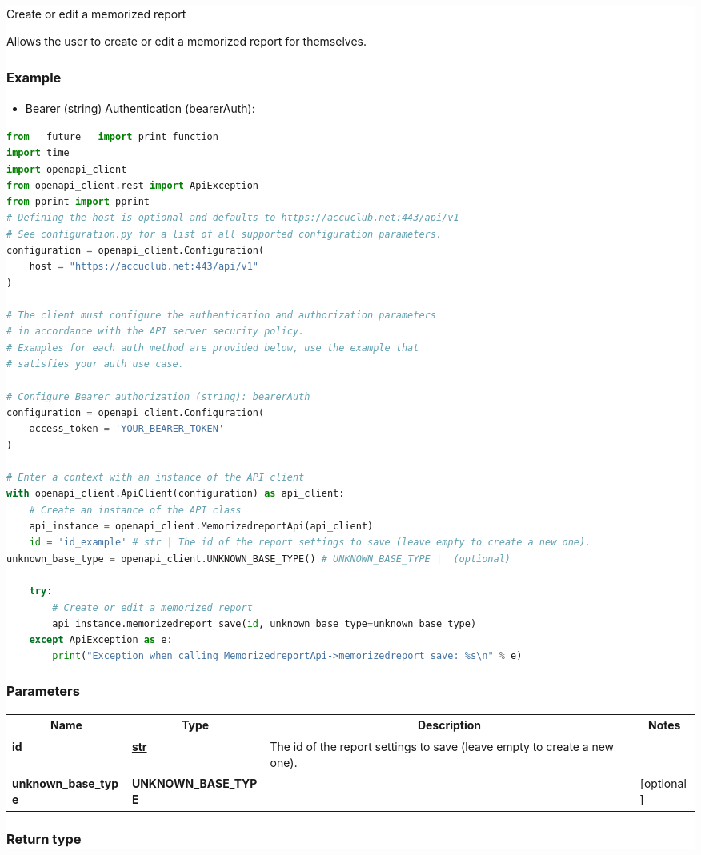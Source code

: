 Create or edit a memorized report

Allows the user to create or edit a memorized report for themselves.

### Example

* Bearer (string) Authentication (bearerAuth):
```python
from __future__ import print_function
import time
import openapi_client
from openapi_client.rest import ApiException
from pprint import pprint
# Defining the host is optional and defaults to https://accuclub.net:443/api/v1
# See configuration.py for a list of all supported configuration parameters.
configuration = openapi_client.Configuration(
    host = "https://accuclub.net:443/api/v1"
)

# The client must configure the authentication and authorization parameters
# in accordance with the API server security policy.
# Examples for each auth method are provided below, use the example that
# satisfies your auth use case.

# Configure Bearer authorization (string): bearerAuth
configuration = openapi_client.Configuration(
    access_token = 'YOUR_BEARER_TOKEN'
)

# Enter a context with an instance of the API client
with openapi_client.ApiClient(configuration) as api_client:
    # Create an instance of the API class
    api_instance = openapi_client.MemorizedreportApi(api_client)
    id = 'id_example' # str | The id of the report settings to save (leave empty to create a new one).
unknown_base_type = openapi_client.UNKNOWN_BASE_TYPE() # UNKNOWN_BASE_TYPE |  (optional)

    try:
        # Create or edit a memorized report
        api_instance.memorizedreport_save(id, unknown_base_type=unknown_base_type)
    except ApiException as e:
        print("Exception when calling MemorizedreportApi->memorizedreport_save: %s\n" % e)
```

### Parameters

Name | Type | Description  | Notes
------------- | ------------- | ------------- | -------------
 **id** | [**str**](.md)| The id of the report settings to save (leave empty to create a new one). | 
 **unknown_base_type** | [**UNKNOWN_BASE_TYPE**](UNKNOWN_BASE_TYPE.md)|  | [optional] 

### Return type
